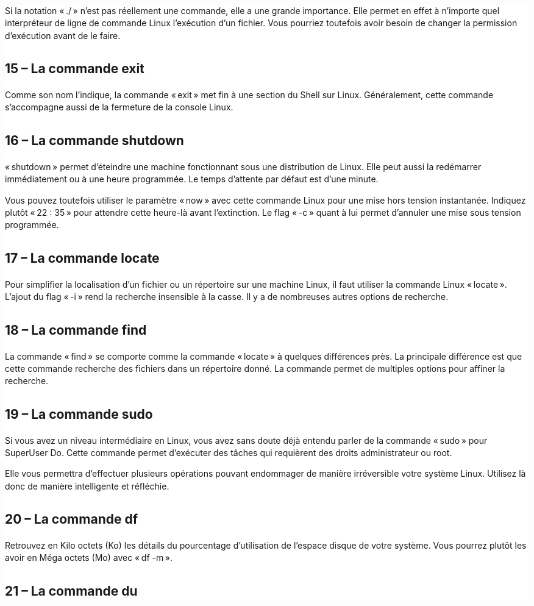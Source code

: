 Si la notation « ./ » n’est pas réellement une commande, elle a une grande importance. Elle permet en effet à n’importe quel interpréteur de ligne de commande Linux l’exécution d’un fichier. Vous pourriez toutefois avoir besoin de changer la permission d’exécution avant de le faire.


## 15 – La commande exit

Comme son nom l’indique, la commande « exit » met fin à une section du Shell sur Linux. Généralement, cette commande s’accompagne aussi de la fermeture de la console Linux.


## 16 – La commande shutdown

« shutdown » permet d’éteindre une machine fonctionnant sous une distribution de Linux. Elle peut aussi la redémarrer immédiatement ou à une heure programmée. Le temps d’attente par défaut est d’une minute.

Vous pouvez toutefois utiliser le paramètre « now » avec cette commande Linux pour une mise hors tension instantanée. Indiquez plutôt « 22 : 35 » pour attendre cette heure-là avant l’extinction. Le flag « -c » quant à lui permet d’annuler une mise sous tension programmée.


## 17 – La commande locate

Pour simplifier la localisation d’un fichier ou un répertoire sur une machine Linux, il faut utiliser la commande Linux « locate ». L’ajout du flag « -i » rend la recherche insensible à la casse. Il y a de nombreuses autres options de recherche.


## 18 – La commande find

La commande « find » se comporte comme la commande « locate » à quelques différences près. La principale différence est que cette commande recherche des fichiers dans un répertoire donné. La commande permet de multiples options pour affiner la recherche.


## 19 – La commande sudo

Si vous avez un niveau intermédiaire en Linux, vous avez sans doute déjà entendu parler de la commande « sudo » pour SuperUser Do. Cette commande permet d’exécuter des tâches qui requièrent des droits administrateur ou root.

Elle vous permettra d’effectuer plusieurs opérations pouvant endommager de manière irréversible votre système Linux. Utilisez là donc de manière intelligente et réfléchie.


## 20 – La commande df

Retrouvez en Kilo octets (Ko) les détails du pourcentage d’utilisation de l’espace disque de votre système. Vous pourrez plutôt les avoir en Méga octets (Mo) avec « df -m ».


## 21 – La commande du
